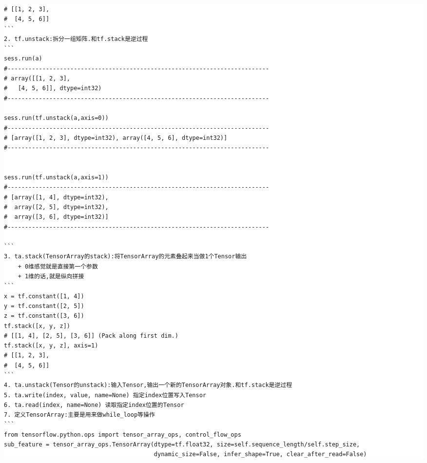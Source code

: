     # [[1, 2, 3], 
    #  [4, 5, 6]]
    ```
    2. tf.unstack:拆分一组矩阵.和tf.stack是逆过程
    ```
    sess.run(a)
    #---------------------------------------------------------------------------
    # array([[1, 2, 3],
    #   [4, 5, 6]], dtype=int32)
    #---------------------------------------------------------------------------

    sess.run(tf.unstack(a,axis=0))
    #---------------------------------------------------------------------------
    # [array([1, 2, 3], dtype=int32), array([4, 5, 6], dtype=int32)]
    #---------------------------------------------------------------------------
    
    
    sess.run(tf.unstack(a,axis=1))
    #---------------------------------------------------------------------------
    # [array([1, 4], dtype=int32),
    #  array([2, 5], dtype=int32),
    #  array([3, 6], dtype=int32)]
    #---------------------------------------------------------------------------

    ```
    3. ta.stack(TensorArray的stack):将TensorArray的元素叠起来当做1个Tensor输出
        + 0维感觉就是直接第一个参数
        + 1维的话,就是纵向拼接
    ```
    x = tf.constant([1, 4])
    y = tf.constant([2, 5])
    z = tf.constant([3, 6])
    tf.stack([x, y, z])  
    # [[1, 4], [2, 5], [3, 6]] (Pack along first dim.)
    tf.stack([x, y, z], axis=1)  
    # [[1, 2, 3], 
    #  [4, 5, 6]]
    ```
    4. ta.unstack(Tensor的unstack):输入Tensor,输出一个新的TensorArray对象.和tf.stack是逆过程
    5. ta.write(index, value, name=None) 指定index位置写入Tensor
    6. ta.read(index, name=None) 读取指定index位置的Tensor
    7. 定义TensorArray:主要是用来做while_loop等操作
    ```
    from tensorflow.python.ops import tensor_array_ops, control_flow_ops
    sub_feature = tensor_array_ops.TensorArray(dtype=tf.float32, size=self.sequence_length/self.step_size,
                                               dynamic_size=False, infer_shape=True, clear_after_read=False)
